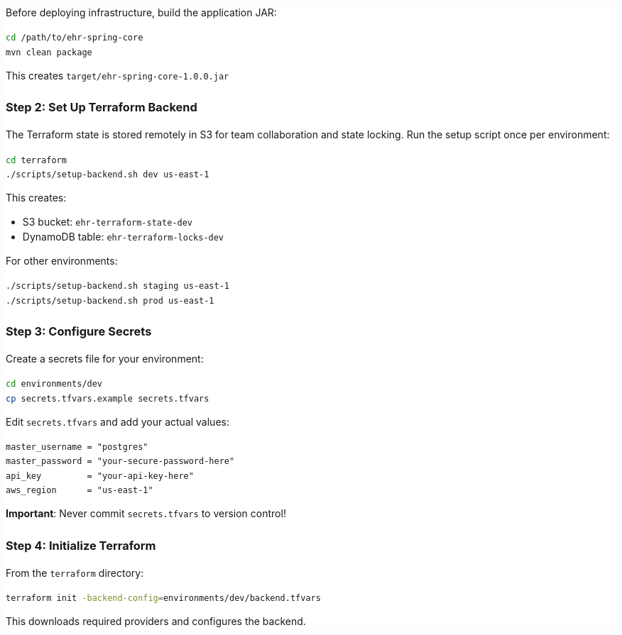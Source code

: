Before deploying infrastructure, build the application JAR:

```bash
cd /path/to/ehr-spring-core
mvn clean package
```

This creates `target/ehr-spring-core-1.0.0.jar`

### Step 2: Set Up Terraform Backend

The Terraform state is stored remotely in S3 for team collaboration and state locking. Run the setup script once per environment:

```bash
cd terraform
./scripts/setup-backend.sh dev us-east-1
```

This creates:
- S3 bucket: `ehr-terraform-state-dev`
- DynamoDB table: `ehr-terraform-locks-dev`

For other environments:
```bash
./scripts/setup-backend.sh staging us-east-1
./scripts/setup-backend.sh prod us-east-1
```

### Step 3: Configure Secrets

Create a secrets file for your environment:

```bash
cd environments/dev
cp secrets.tfvars.example secrets.tfvars
```

Edit `secrets.tfvars` and add your actual values:

```hcl
master_username = "postgres"
master_password = "your-secure-password-here"
api_key         = "your-api-key-here"
aws_region      = "us-east-1"
```

**Important**: Never commit `secrets.tfvars` to version control!

### Step 4: Initialize Terraform

From the `terraform` directory:

```bash
terraform init -backend-config=environments/dev/backend.tfvars
```

This downloads required providers and configures the backend.
